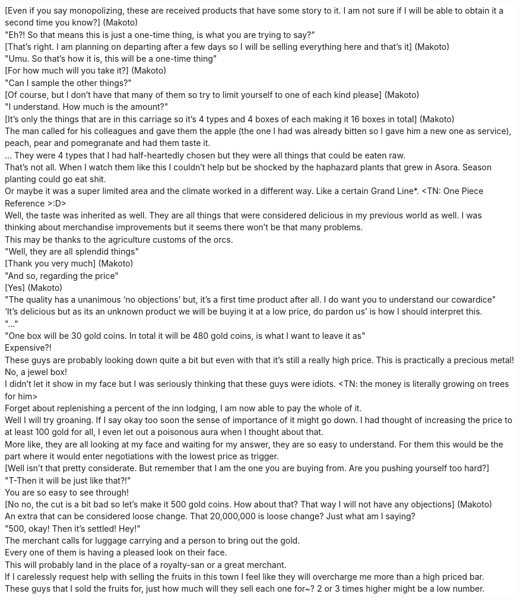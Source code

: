 [Even if you say monopolizing, these are received products that have some story to it. I am not sure if I will be able to obtain it a second time you know?] (Makoto)<br/>
"Eh?! So that means this is just a one-time thing, is what you are trying to say?"<br/>
[That’s right. I am planning on departing after a few days so I will be selling everything here and that’s it] (Makoto)<br/>
"Umu. So that’s how it is, this will be a one-time thing"<br/>
[For how much will you take it?] (Makoto)<br/>
"Can I sample the other things?"<br/>
[Of course, but I don’t have that many of them so try to limit yourself to one of each kind please] (Makoto)<br/>
"I understand. How much is the amount?"<br/>
[It’s only the things that are in this carriage so it’s 4 types and 4 boxes of each making it 16 boxes in total] (Makoto)<br/>
The man called for his colleagues and gave them the apple (the one I had was already bitten so I gave him a new one as service), peach, pear and pomegranate and had them taste it.<br/>
… They were 4 types that I had half-heartedly chosen but they were all things that could be eaten raw.<br/>
That’s not all. When I watch them like this I couldn’t help but be shocked by the haphazard plants that grew in Asora. Season planting could go eat shit.<br/>
Or maybe it was a super limited area and the climate worked in a different way. Like a certain Grand Line*. <TN: One Piece Reference >:D><br/>
Well, the taste was inherited as well. They are all things that were considered delicious in my previous world as well. I was thinking about merchandise improvements but it seems there won’t be that many problems.<br/>
This may be thanks to the agriculture customs of the orcs.<br/>
"Well, they are all splendid things"<br/>
[Thank you very much] (Makoto)<br/>
"And so, regarding the price"<br/>
[Yes] (Makoto)<br/>
"The quality has a unanimous ‘no objections’ but, it’s a first time product after all. I do want you to understand our cowardice"<br/>
‘It’s delicious but as its an unknown product we will be buying it at a low price, do pardon us’ is how I should interpret this.<br/>
"…"<br/>
"One box will be 30 gold coins. In total it will be 480 gold coins, is what I want to leave it as"<br/>
Expensive?!<br/>
These guys are probably looking down quite a bit but even with that it’s still a really high price. This is practically a precious metal! No, a jewel box!<br/>
I didn’t let it show in my face but I was seriously thinking that these guys were idiots. <TN: the money is literally growing on trees for him><br/>
Forget about replenishing a percent of the inn lodging, I am now able to pay the whole of it.<br/>
Well I will try groaning. If I say okay too soon the sense of importance of it might go down. I had thought of increasing the price to at least 100 gold for all, I even let out a poisonous aura when I thought about that.<br/>
More like, they are all looking at my face and waiting for my answer, they are so easy to understand. For them this would be the part where it would enter negotiations with the lowest price as trigger.<br/>
[Well isn’t that pretty considerate. But remember that I am the one you are buying from. Are you pushing yourself too hard?]<br/>
"T-Then it will be just like that?!"<br/>
You are so easy to see through!<br/>
[No no, the cut is a bit bad so let’s make it 500 gold coins. How about that? That way I will not have any objections] (Makoto)<br/>
An extra that can be considered loose change. That 20,000,000 is loose change? Just what am I saying?<br/>
"500, okay! Then it’s settled! Hey!"<br/>
The merchant calls for luggage carrying and a person to bring out the gold.<br/>
Every one of them is having a pleased look on their face.<br/>
This will probably land in the place of a royalty-san or a great merchant.<br/>
If I carelessly request help with selling the fruits in this town I feel like they will overcharge me more than a high priced bar.<br/>
These guys that I sold the fruits for, just how much will they sell each one for~? 2 or 3 times higher might be a low number.<br/>